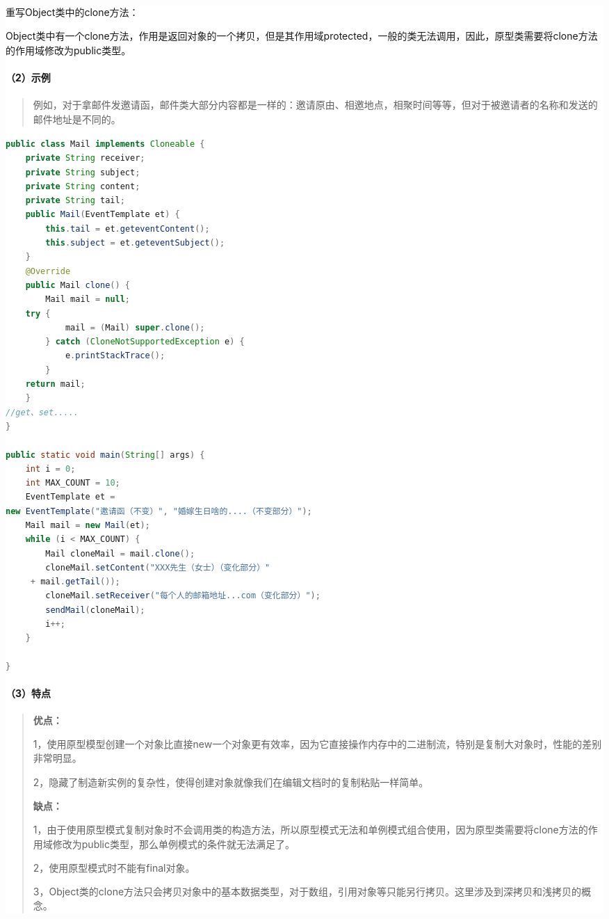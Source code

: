   重写Object类中的clone方法：

  Object类中有一个clone方法，作用是返回对象的一个拷贝，但是其作用域protected，一般的类无法调用，因此，原型类需要将clone方法的作用域修改为public类型。

#### （2）示例

> 例如，对于拿邮件发邀请函，邮件类大部分内容都是一样的：邀请原由、相邀地点，相聚时间等等，但对于被邀请者的名称和发送的邮件地址是不同的。 

```java
public class Mail implements Cloneable {    
    private String receiver;    
    private String subject;    
    private String content;    
    private String tail;    
    public Mail(EventTemplate et) {        
        this.tail = et.geteventContent();        
        this.subject = et.geteventSubject();
    }    
    @Override
    public Mail clone() {
        Mail mail = null;        
    try {
            mail = (Mail) super.clone();            
        } catch (CloneNotSupportedException e) {            
            e.printStackTrace();
        }
    return mail;
    }
//get、set.....
}

public static void main(String[] args) {
    int i = 0;
    int MAX_COUNT = 10;
    EventTemplate et = 
new EventTemplate("邀请函（不变）", "婚嫁生日啥的....（不变部分）");
    Mail mail = new Mail(et);    
    while (i < MAX_COUNT) {
        Mail cloneMail = mail.clone();
        cloneMail.setContent("XXX先生（女士）（变化部分）"
     + mail.getTail());
        cloneMail.setReceiver("每个人的邮箱地址...com（变化部分）");
        sendMail(cloneMail);
        i++;
    }
 
}
```

#### （3）特点

> **优点：**
>
> 1，使用原型模型创建一个对象比直接new一个对象更有效率，因为它直接操作内存中的二进制流，特别是复制大对象时，性能的差别非常明显。
>
> 2，隐藏了制造新实例的复杂性，使得创建对象就像我们在编辑文档时的复制粘贴一样简单。
>
> **缺点：**
>
> 1，由于使用原型模式复制对象时不会调用类的构造方法，所以原型模式无法和单例模式组合使用，因为原型类需要将clone方法的作用域修改为public类型，那么单例模式的条件就无法满足了。
>
> 2，使用原型模式时不能有final对象。
>
> 3，Object类的clone方法只会拷贝对象中的基本数据类型，对于数组，引用对象等只能另行拷贝。这里涉及到深拷贝和浅拷贝的概念。
